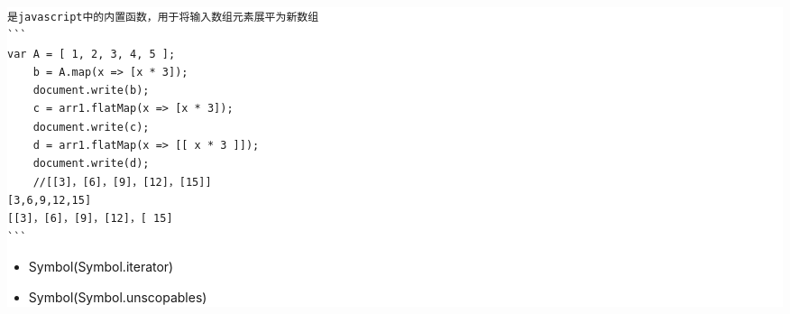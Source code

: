     是javascript中的内置函数，用于将输入数组元素展平为新数组
    ```
    var A = [ 1, 2, 3, 4, 5 ];  
        b = A.map(x => [x * 3]); 
        document.write(b);  
        c = arr1.flatMap(x => [x * 3]); 
        document.write(c);  
        d = arr1.flatMap(x => [[ x * 3 ]]); 
        document.write(d); 
        //[[3]，[6]，[9]，[12]，[15]] 
    [3,6,9,12,15] 
    [[3]，[6]，[9]，[12]，[ 15]
    ```
- Symbol(Symbol.iterator)

    
- Symbol(Symbol.unscopables)

  